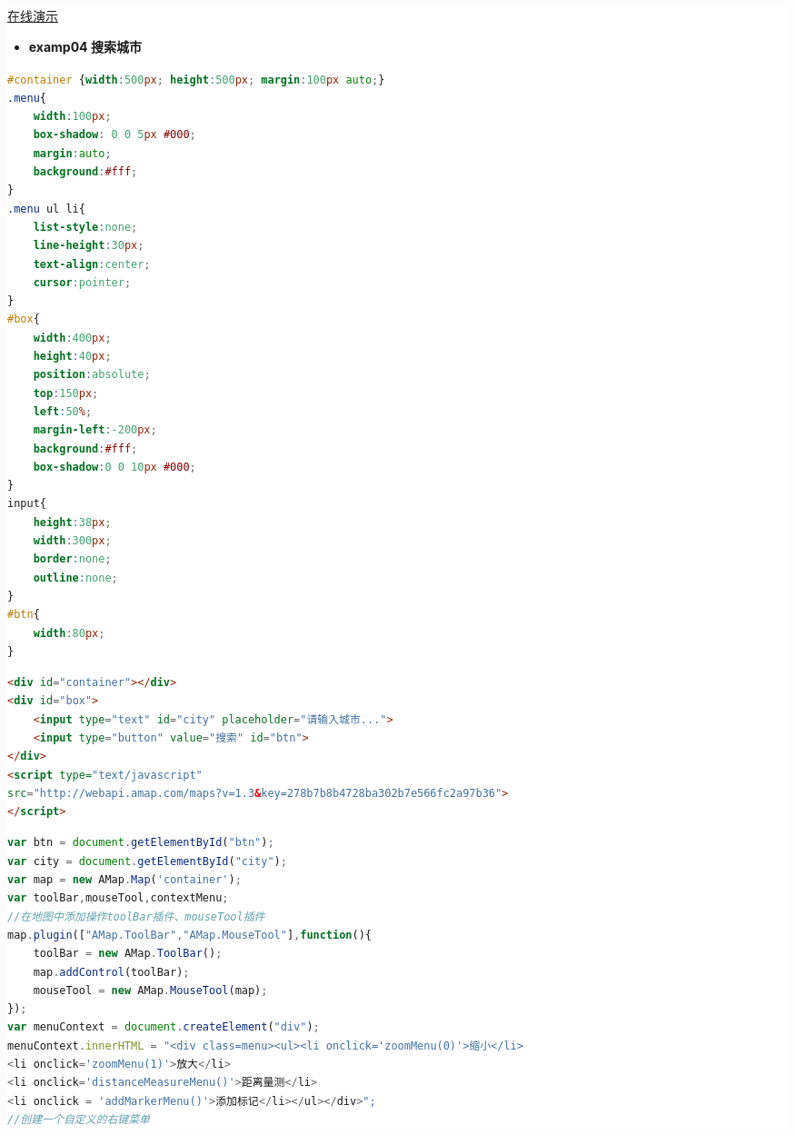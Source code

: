 [在线演示](http://codepen.io/poetries/pen/qRdOKZ)

- **examp04  搜索城市**

```css
#container {width:500px; height:500px; margin:100px auto;}  
.menu{
	width:100px;
	box-shadow: 0 0 5px #000;
	margin:auto;
	background:#fff;
}
.menu ul li{
	list-style:none;
	line-height:30px;
	text-align:center;
	cursor:pointer;
}
#box{
	width:400px;
	height:40px;
	position:absolute;
	top:150px;
	left:50%;
	margin-left:-200px;
	background:#fff;
	box-shadow:0 0 10px #000;
}
input{
	height:38px;
	width:300px;
	border:none;
	outline:none;
}
#btn{
	width:80px;
}
```
```html
<div id="container"></div> 
<div id="box">
	<input type="text" id="city" placeholder="请输入城市...">
	<input type="button" value="搜索" id="btn">
</div>
<script type="text/javascript" 
src="http://webapi.amap.com/maps?v=1.3&key=278b7b8b4728ba302b7e566fc2a97b36">
</script>
```
```javascript
var btn = document.getElementById("btn");
var city = document.getElementById("city");
var map = new AMap.Map('container');
var toolBar,mouseTool,contextMenu;
//在地图中添加操作toolBar插件、mouseTool插件
map.plugin(["AMap.ToolBar","AMap.MouseTool"],function(){
	toolBar = new AMap.ToolBar();
	map.addControl(toolBar);
	mouseTool = new AMap.MouseTool(map);
});
var menuContext = document.createElement("div");
menuContext.innerHTML = "<div class=menu><ul><li onclick='zoomMenu(0)'>缩小</li>
<li onclick='zoomMenu(1)'>放大</li>
<li onclick='distanceMeasureMenu()'>距离量测</li>
<li onclick = 'addMarkerMenu()'>添加标记</li></ul></div>";
//创建一个自定义的右键菜单
```